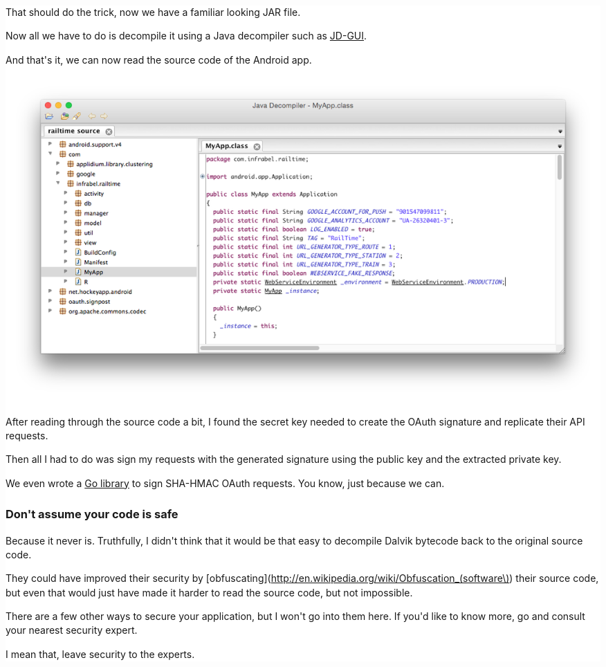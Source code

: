 That should do the trick, now we have a familiar looking JAR file.

Now all we have to do is decompile it using a Java decompiler such as [JD-GUI](http://jd.benow.ca/).

And that's it, we can now read the source code of the Android app.

![](./decompiled.png)

After reading through the source code a bit, I found the secret key needed to create the OAuth signature and replicate their API requests.

Then all I had to do was sign my requests with the generated signature using the public key and the extracted private key.

We even wrote a [Go library](https://github.com/gillesdemey/go-oauth) to sign SHA-HMAC OAuth requests. You know, just because we can.

### Don't assume your code is safe
Because it never is. Truthfully, I didn't think that it would be that easy to decompile Dalvik bytecode back to the original source code.

They could have improved their security by [obfuscating](http://en.wikipedia.org/wiki/Obfuscation_(software\)) their source code, but even that would just have made it harder to read the source code, but not impossible.

There are a few other ways to secure your application, but I won't go into them here. If you'd like to know more, go and consult your nearest security expert.

I mean that, leave security to the experts.
